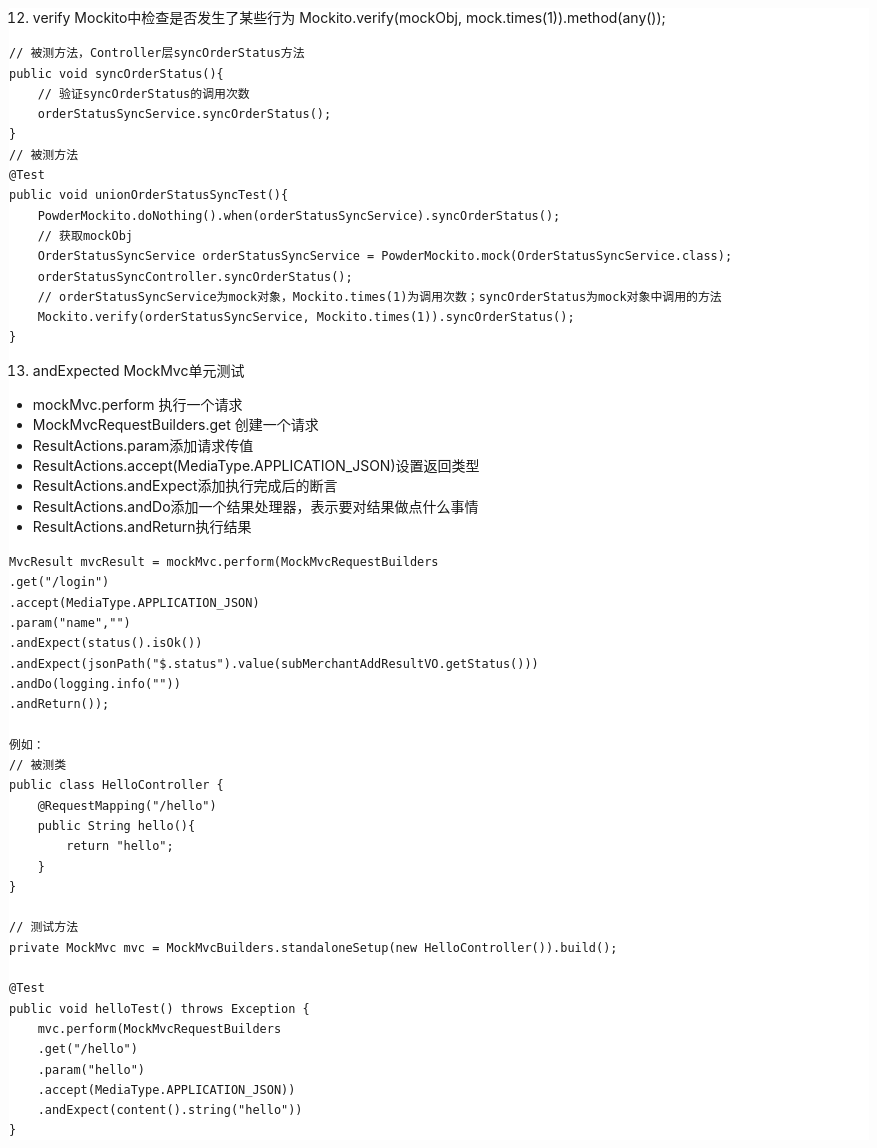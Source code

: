 12. verify
Mockito中检查是否发生了某些行为
Mockito.verify(mockObj, mock.times(1)).method(any());
```
// 被测方法，Controller层syncOrderStatus方法
public void syncOrderStatus(){
    // 验证syncOrderStatus的调用次数
    orderStatusSyncService.syncOrderStatus();
}
// 被测方法
@Test
public void unionOrderStatusSyncTest(){
    PowderMockito.doNothing().when(orderStatusSyncService).syncOrderStatus();
    // 获取mockObj
    OrderStatusSyncService orderStatusSyncService = PowderMockito.mock(OrderStatusSyncService.class);
    orderStatusSyncController.syncOrderStatus();
    // orderStatusSyncService为mock对象，Mockito.times(1)为调用次数；syncOrderStatus为mock对象中调用的方法
    Mockito.verify(orderStatusSyncService, Mockito.times(1)).syncOrderStatus();
}
```

13. andExpected
MockMvc单元测试
- mockMvc.perform 执行一个请求
- MockMvcRequestBuilders.get 创建一个请求
- ResultActions.param添加请求传值
- ResultActions.accept(MediaType.APPLICATION_JSON)设置返回类型
- ResultActions.andExpect添加执行完成后的断言
- ResultActions.andDo添加一个结果处理器，表示要对结果做点什么事情
- ResultActions.andReturn执行结果
```
MvcResult mvcResult = mockMvc.perform(MockMvcRequestBuilders
.get("/login")
.accept(MediaType.APPLICATION_JSON)
.param("name","")
.andExpect(status().isOk())
.andExpect(jsonPath("$.status").value(subMerchantAddResultVO.getStatus()))
.andDo(logging.info(""))
.andReturn());

例如：
// 被测类
public class HelloController {
    @RequestMapping("/hello")
    public String hello(){
        return "hello";
    }
}

// 测试方法
private MockMvc mvc = MockMvcBuilders.standaloneSetup(new HelloController()).build();

@Test
public void helloTest() throws Exception {
    mvc.perform(MockMvcRequestBuilders
    .get("/hello")
    .param("hello")
    .accept(MediaType.APPLICATION_JSON))
    .andExpect(content().string("hello"))
}
```
